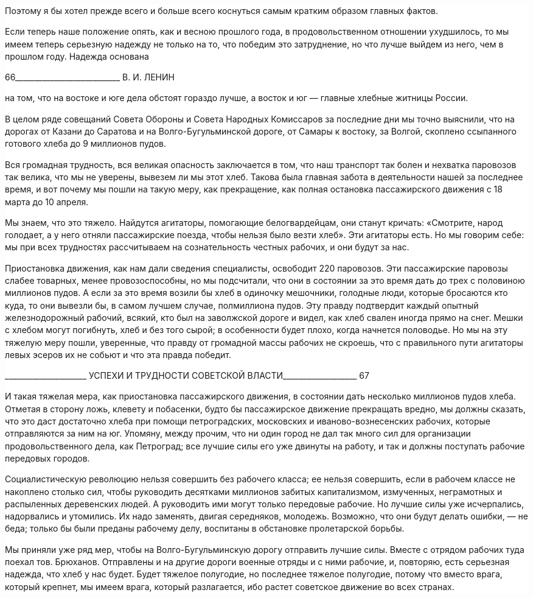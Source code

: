 Поэтому я бы хотел прежде всего и больше всего коснуться самым кратким образом главных фактов.

Если теперь наше положение опять, как и весною прошлого года, в продовольствен­ном отношении ухудшилось, то мы имеем теперь серьезную надежду не только на то, что победим это затруднение, но что лучше выйдем из него, чем в прошлом году. На­дежда основана

  

66___________________________ В. И. ЛЕНИН

на том, что на востоке и юге дела обстоят гораздо лучше, а восток и юг — главные хлебные житницы России.

В целом ряде совещаний Совета Обороны и Совета Народных Комиссаров за по­следние дни мы точно выяснили, что на дорогах от Казани до Саратова и на Волго-Бугульминской дороге, от Самары к востоку, за Волгой, скоплено ссыпанного готового хлеба до 9 миллионов пудов.

Вся громадная трудность, вся великая опасность заключается в том, что наш транс­порт так болен и нехватка паровозов так велика, что мы не уверены, вывезем ли мы этот хлеб. Такова была главная забота в деятельности нашей за последнее время, и вот почему мы пошли на такую меру, как прекращение, как полная остановка пассажирско­го движения с 18 марта до 10 апреля.

Мы знаем, что это тяжело. Найдутся агитаторы, помогающие белогвардейцам, они станут кричать: «Смотрите, народ голодает, а у него отняли пассажирские поезда, что­бы нельзя было везти хлеб». Эти агитаторы есть. Но мы говорим себе: мы при всех трудностях рассчитываем на сознательность честных рабочих, и они будут за нас.

Приостановка движения, как нам дали сведения специалисты, освободит 220 парово­зов. Эти пассажирские паровозы слабее товарных, менее провозоспособны, но мы под­считали, что они в состоянии за это время дать до трех с половиною миллионов пудов. А если за это время возили бы хлеб в одиночку мешочники, голодные люди, которые бросаются кто куда, то они вывезли бы, в самом лучшем случае, полмиллиона пудов. Эту правду подтвердит каждый опытный железнодорожный рабочий, всякий, кто был на заволжской дороге и видел, как хлеб свален иногда прямо на снег. Мешки с хлебом могут погибнуть, хлеб и без того сырой; в особенности будет плохо, когда начнется по­ловодье. Но мы на эту тяжелую меру пошли, уверенные, что правду от громадной мас­сы рабочих не скроешь, что с правильного пути агитаторы левых эсеров их не собьют и что эта правда победит.

  

_____________________ УСПЕХИ И ТРУДНОСТИ СОВЕТСКОЙ ВЛАСТИ___________________ 67

И такая тяжелая мера, как приостановка пассажирского движения, в состоянии дать несколько миллионов пудов хлеба. Отметая в сторону ложь, клевету и побасенки, будто бы пассажирское движение прекращать вредно, мы должны сказать, что это даст доста­точно хлеба при помощи петроградских, московских и иваново-вознесенских рабочих, которые отправляются за ним на юг. Упомяну, между прочим, что ни один город не дал так много сил для организации продовольственного дела, как Петроград; все лучшие силы его уже двинуты на работу, и так и должны поступать рабочие передовых горо­дов.

Социалистическую революцию нельзя совершить без рабочего класса; ее нельзя со­вершить, если в рабочем классе не накоплено столько сил, чтобы руководить десятками миллионов забитых капитализмом, измученных, неграмотных и распыленных деревен­ских людей. А руководить ими могут только передовые рабочие. Но лучшие силы уже исчерпались, надорвались и утомились. Их надо заменять, двигая середняков, моло­дежь. Возможно, что они будут делать ошибки, — не беда; только бы были преданы рабочему делу, воспитаны в обстановке пролетарской борьбы.

Мы приняли уже ряд мер, чтобы на Волго-Бугульминскую дорогу отправить лучшие силы. Вместе с отрядом рабочих туда поехал тов. Брюханов. Отправлены и на другие дороги военные отряды и с ними рабочие, и, повторяю, есть серьезная надежда, что хлеб у нас будет. Будет тяжелое полугодие, но последнее тяжелое полугодие, потому что вместо врага, который крепнет, мы имеем врага, который разлагается, ибо растет советское движение во всех странах.
